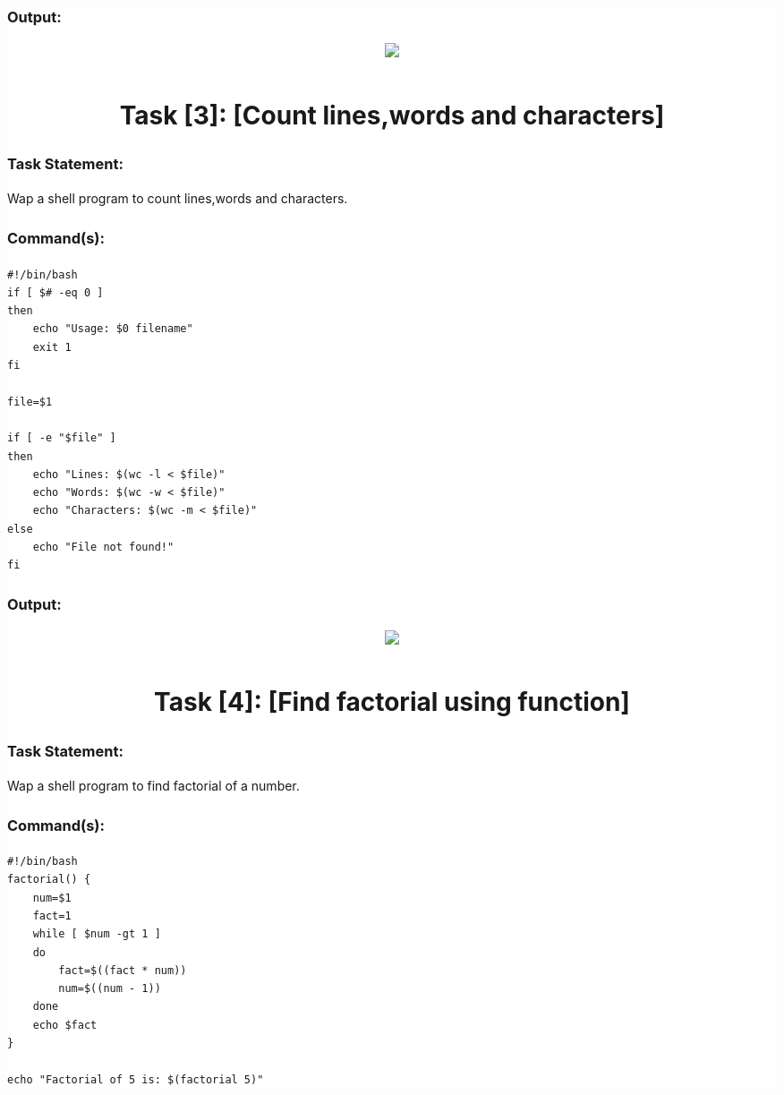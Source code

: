 ### Output:

<p align="center">
<img src="7task2.jpg" width="900">
</p>


<h1 style="text-align:center;">Task [3]: [Count lines,words and characters]</h1>


### Task Statement:

Wap a shell program to count lines,words and characters.

### Command(s):

```
#!/bin/bash
if [ $# -eq 0 ]
then
    echo "Usage: $0 filename"
    exit 1
fi

file=$1

if [ -e "$file" ]
then
    echo "Lines: $(wc -l < $file)"
    echo "Words: $(wc -w < $file)"
    echo "Characters: $(wc -m < $file)"
else
    echo "File not found!"
fi

```

### Output:

<p align="center">
<img src="7task3.jpg" width="900">
</p>


<h1 style="text-align:center;">Task [4]: [Find factorial using function]</h1>

### Task Statement:

Wap a shell program to find factorial of a number.

### Command(s):

```
#!/bin/bash
factorial() {
    num=$1
    fact=1
    while [ $num -gt 1 ]
    do
        fact=$((fact * num))
        num=$((num - 1))
    done
    echo $fact
}

echo "Factorial of 5 is: $(factorial 5)"
```